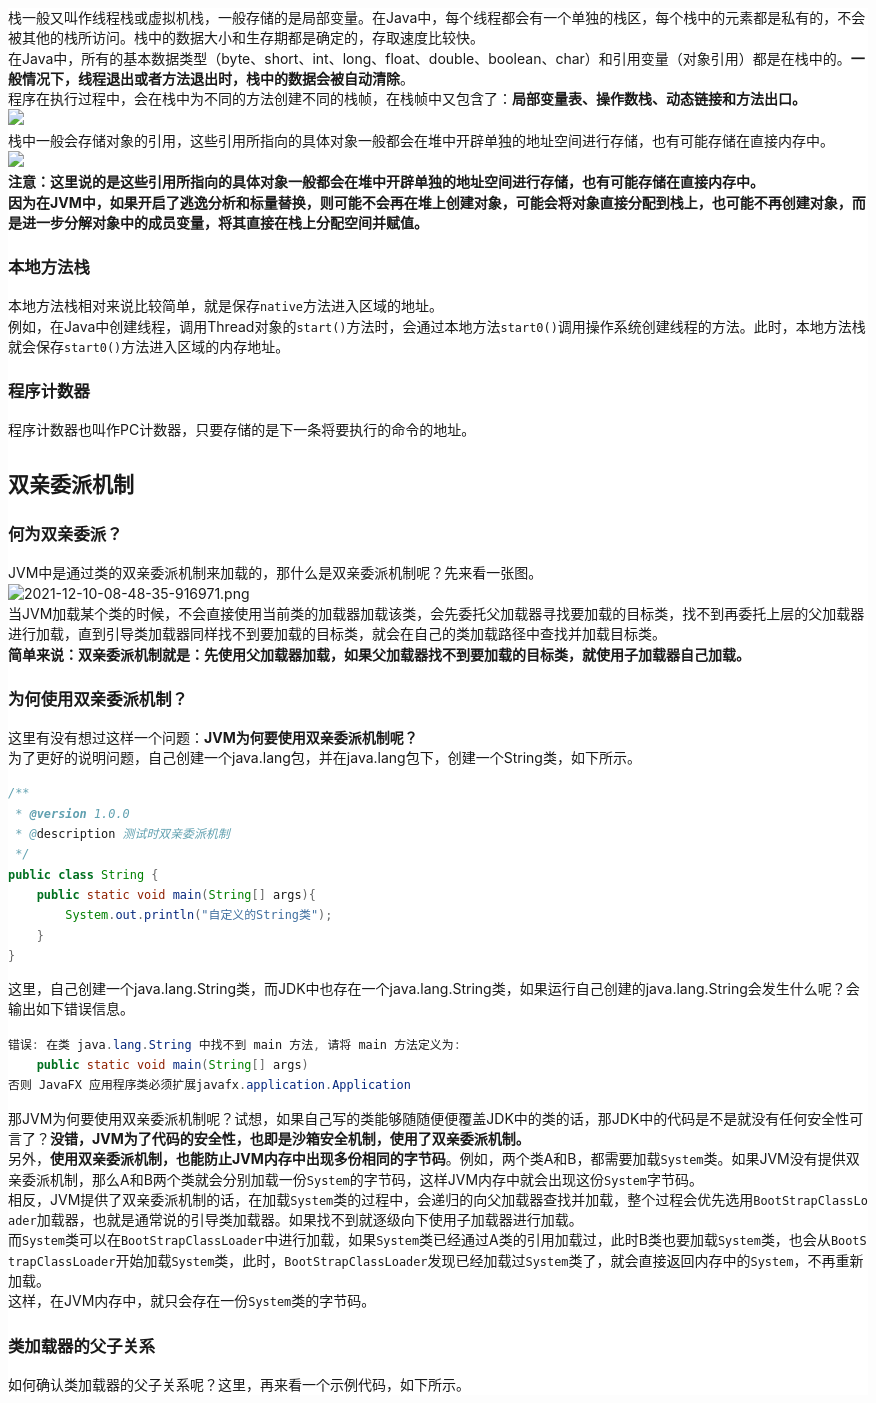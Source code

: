 栈一般又叫作线程栈或虚拟机栈，一般存储的是局部变量。在Java中，每个线程都会有一个单独的栈区，每个栈中的元素都是私有的，不会被其他的栈所访问。栈中的数据大小和生存期都是确定的，存取速度比较快。<br />在Java中，所有的基本数据类型（byte、short、int、long、float、double、boolean、char）和引用变量（对象引用）都是在栈中的。**一般情况下，线程退出或者方法退出时，栈中的数据会被自动清除**。<br />程序在执行过程中，会在栈中为不同的方法创建不同的栈帧，在栈帧中又包含了：**局部变量表、操作数栈、动态链接和方法出口。**<br />![](https://cdn.nlark.com/yuque/0/2021/webp/396745/1639097210659-0fc36703-964d-43e4-9147-e26b3995f3c9.webp#clientId=uab2af122-eb0e-4&from=paste&id=u1f622cbb&originHeight=755&originWidth=699&originalType=url&ratio=1&rotation=0&showTitle=false&status=done&style=shadow&taskId=u0a04de13-1d3c-4f25-bcb2-1bec700058e&title=)<br />栈中一般会存储对象的引用，这些引用所指向的具体对象一般都会在堆中开辟单独的地址空间进行存储，也有可能存储在直接内存中。<br />![](https://cdn.nlark.com/yuque/0/2021/webp/396745/1639097210589-8c23f9ee-8cdf-4bdc-afbf-6cea552c59c6.webp#clientId=uab2af122-eb0e-4&from=paste&id=ud1a5685c&originHeight=268&originWidth=555&originalType=url&ratio=1&rotation=0&showTitle=false&status=done&style=shadow&taskId=u53bda00f-9d1a-4001-aa49-3e55e6dcf06&title=)<br />**注意：这里说的是这些引用所指向的具体对象一般都会在堆中开辟单独的地址空间进行存储，也有可能存储在直接内存中。**<br />**因为在JVM中，如果开启了逃逸分析和标量替换，则可能不会再在堆上创建对象，可能会将对象直接分配到栈上，也可能不再创建对象，而是进一步分解对象中的成员变量，将其直接在栈上分配空间并赋值。**
<a name="H4gBW"></a>
### 本地方法栈
本地方法栈相对来说比较简单，就是保存`native`方法进入区域的地址。<br />例如，在Java中创建线程，调用Thread对象的`start()`方法时，会通过本地方法`start0()`调用操作系统创建线程的方法。此时，本地方法栈就会保存`start0()`方法进入区域的内存地址。
<a name="in6Tf"></a>
### 程序计数器
程序计数器也叫作PC计数器，只要存储的是下一条将要执行的命令的地址。
<a name="GN05n"></a>
## 双亲委派机制
<a name="dy0w9"></a>
### 何为双亲委派？
JVM中是通过类的双亲委派机制来加载的，那什么是双亲委派机制呢？先来看一张图。<br />![2021-12-10-08-48-35-916971.png](https://cdn.nlark.com/yuque/0/2021/png/396745/1639097541191-bf19bf91-f655-4154-bd79-7671ce5f418d.png#clientId=uab2af122-eb0e-4&from=ui&id=ufc28eeee&originHeight=511&originWidth=431&originalType=binary&ratio=1&rotation=0&showTitle=false&size=32701&status=done&style=none&taskId=u864da43b-169b-4595-a0f0-fe2ec0fc77b&title=)<br />当JVM加载某个类的时候，不会直接使用当前类的加载器加载该类，会先委托父加载器寻找要加载的目标类，找不到再委托上层的父加载器进行加载，直到引导类加载器同样找不到要加载的目标类，就会在自己的类加载路径中查找并加载目标类。<br />**简单来说：双亲委派机制就是：先使用父加载器加载，如果父加载器找不到要加载的目标类，就使用子加载器自己加载。**
<a name="eWrAL"></a>
### 为何使用双亲委派机制？
这里有没有想过这样一个问题：**JVM为何要使用双亲委派机制呢？**<br />为了更好的说明问题，自己创建一个java.lang包，并在java.lang包下，创建一个String类，如下所示。
```java
/**
 * @version 1.0.0
 * @description 测试时双亲委派机制
 */
public class String {
    public static void main(String[] args){
        System.out.println("自定义的String类");
    }
}
```
这里，自己创建一个java.lang.String类，而JDK中也存在一个java.lang.String类，如果运行自己创建的java.lang.String会发生什么呢？会输出如下错误信息。
```java
错误: 在类 java.lang.String 中找不到 main 方法, 请将 main 方法定义为:
	public static void main(String[] args)
否则 JavaFX 应用程序类必须扩展javafx.application.Application
```
那JVM为何要使用双亲委派机制呢？试想，如果自己写的类能够随随便便覆盖JDK中的类的话，那JDK中的代码是不是就没有任何安全性可言了？**没错，JVM为了代码的安全性，也即是沙箱安全机制，使用了双亲委派机制。**<br />另外，**使用双亲委派机制，也能防止JVM内存中出现多份相同的字节码**。例如，两个类A和B，都需要加载`System`类。如果JVM没有提供双亲委派机制，那么A和B两个类就会分别加载一份`System`的字节码，这样JVM内存中就会出现这份`System`字节码。<br />相反，JVM提供了双亲委派机制的话，在加载`System`类的过程中，会递归的向父加载器查找并加载，整个过程会优先选用`BootStrapClassLoader`加载器，也就是通常说的引导类加载器。如果找不到就逐级向下使用子加载器进行加载。<br />而`System`类可以在`BootStrapClassLoader`中进行加载，如果`System`类已经通过A类的引用加载过，此时B类也要加载`System`类，也会从`BootStrapClassLoader`开始加载`System`类，此时，`BootStrapClassLoader`发现已经加载过`System`类了，就会直接返回内存中的`System`，不再重新加载。<br />这样，在JVM内存中，就只会存在一份`System`类的字节码。
<a name="Xz1lJ"></a>
### 类加载器的父子关系
如何确认类加载器的父子关系呢？这里，再来看一个示例代码，如下所示。
```java
```